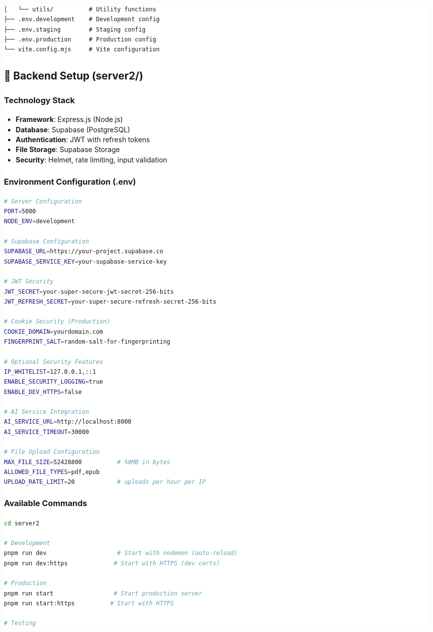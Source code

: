 ```
│   └── utils/          # Utility functions
├── .env.development    # Development config
├── .env.staging        # Staging config
├── .env.production     # Production config
└── vite.config.mjs     # Vite configuration
```

## 🔧 **Backend Setup (server2/)**

### **Technology Stack**
- **Framework**: Express.js (Node.js)
- **Database**: Supabase (PostgreSQL)
- **Authentication**: JWT with refresh tokens
- **File Storage**: Supabase Storage
- **Security**: Helmet, rate limiting, input validation

### **Environment Configuration (.env)**
```bash
# Server Configuration
PORT=5000
NODE_ENV=development

# Supabase Configuration
SUPABASE_URL=https://your-project.supabase.co
SUPABASE_SERVICE_KEY=your-supabase-service-key

# JWT Security
JWT_SECRET=your-super-secure-jwt-secret-256-bits
JWT_REFRESH_SECRET=your-super-secure-refresh-secret-256-bits

# Cookie Security (Production)
COOKIE_DOMAIN=yourdomain.com
FINGERPRINT_SALT=random-salt-for-fingerprinting

# Optional Security Features
IP_WHITELIST=127.0.0.1,::1
ENABLE_SECURITY_LOGGING=true
ENABLE_DEV_HTTPS=false

# AI Service Integration
AI_SERVICE_URL=http://localhost:8000
AI_SERVICE_TIMEOUT=30000

# File Upload Configuration
MAX_FILE_SIZE=52428800          # 50MB in bytes
ALLOWED_FILE_TYPES=pdf,epub
UPLOAD_RATE_LIMIT=20            # uploads per hour per IP
```

### **Available Commands**
```bash
cd server2

# Development
pnpm run dev                    # Start with nodemon (auto-reload)
pnpm run dev:https             # Start with HTTPS (dev certs)

# Production
pnpm run start                 # Start production server
pnpm run start:https          # Start with HTTPS

# Testing
```